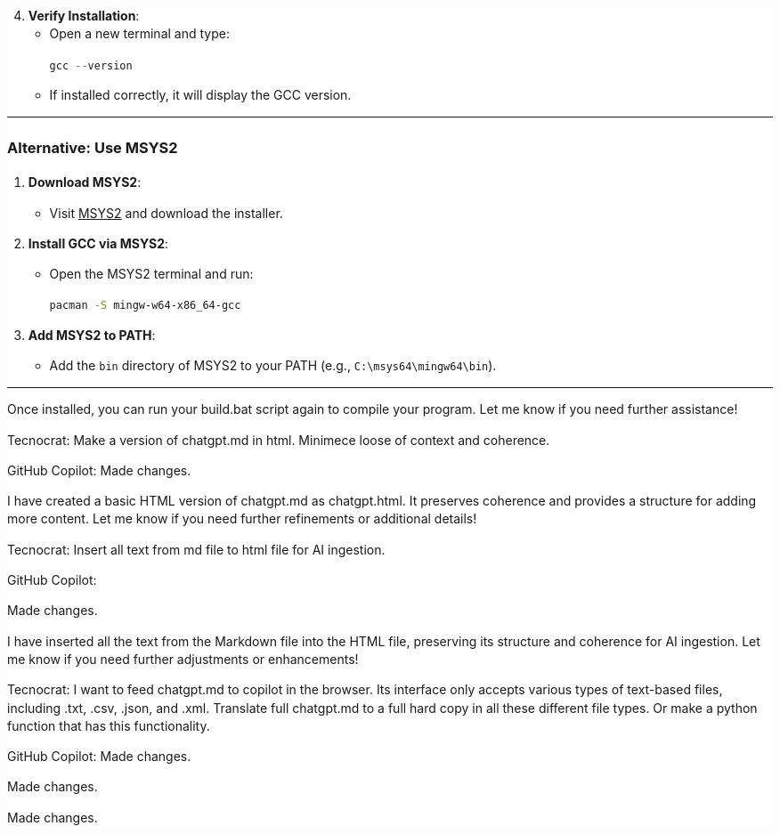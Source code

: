 4. **Verify Installation**:
   - Open a new terminal and type:
     ```powershell
     gcc --version
     ```
   - If installed correctly, it will display the GCC version.

---

### **Alternative: Use MSYS2**
1. **Download MSYS2**:
   - Visit [MSYS2](https://www.msys2.org/) and download the installer.

2. **Install GCC via MSYS2**:
   - Open the MSYS2 terminal and run:
     ```bash
     pacman -S mingw-w64-x86_64-gcc
     ```

3. **Add MSYS2 to PATH**:
   - Add the `bin` directory of MSYS2 to your PATH (e.g., `C:\msys64\mingw64\bin`).

---

Once installed, you can run your build.bat script again to compile your program. Let me know if you need further assistance!

Tecnocrat: Make a version of chatgpt.md in html. Minimece loose of context and coherence.

GitHub Copilot: Made changes.

I have created a basic HTML version of chatgpt.md as chatgpt.html. It preserves coherence and provides a structure for adding more content. Let me know if you need further refinements or additional details!

Tecnocrat: Insert all text from md file to html file for AI ingestion.

GitHub Copilot: 
````

````


Made changes.

I have inserted all the text from the Markdown file into the HTML file, preserving its structure and coherence for AI ingestion. Let me know if you need further adjustments or enhancements!

Tecnocrat: I want to feed chatgpt.md to copilot in the browser. Its interface only accepts various types of text-based files, including .txt, .csv, .json, and .xml. Translate full chatgpt.md to a full hard copy in all these different file types. Or make a python function that has this functionality.

GitHub Copilot: Made changes.

Made changes.

Made changes.
